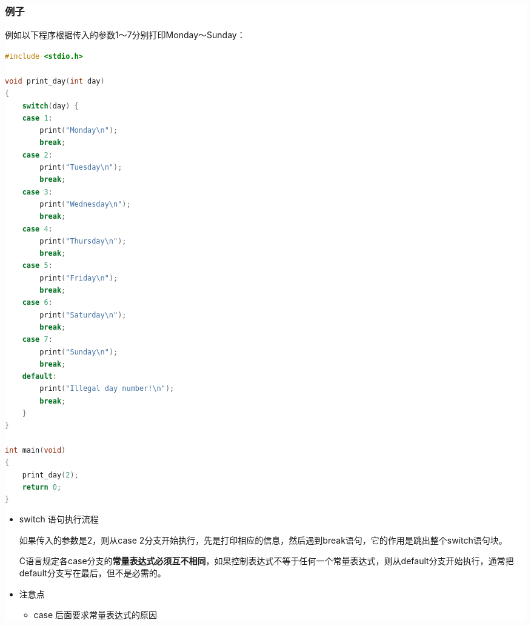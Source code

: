 ### 例子

例如以下程序根据传入的参数1～7分别打印Monday～Sunday：

``` c
#include <stdio.h>

void print_day(int day)
{
    switch(day) {
    case 1:
        print("Monday\n");
        break;
    case 2:
        print("Tuesday\n");
        break;
    case 3:
        print("Wednesday\n");
        break;
    case 4:
        print("Thursday\n");
        break;
    case 5:
        print("Friday\n");
        break;
    case 6:
        print("Saturday\n");
        break;
    case 7:
        print("Sunday\n");
        break;
    default:
        print("Illegal day number!\n");
        break;
    }
}

int main(void)
{
    print_day(2);
    return 0;
}
```

- switch 语句执行流程

  如果传入的参数是2，则从case 2分支开始执行，先是打印相应的信息，然后遇到break语句，它的作用是跳出整个switch语句块。

  C语言规定各case分支的**常量表达式必须互不相同**，如果控制表达式不等于任何一个常量表达式，则从default分支开始执行，通常把default分支写在最后，但不是必需的。

- 注意点

  - case 后面要求常量表达式的原因
